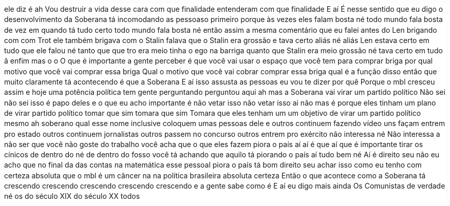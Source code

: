 ele diz é ah Vou destruir a vida desse
cara com que finalidade
entenderam com que finalidade E aí É
nesse sentido que eu digo o
desenvolvimento da Soberana tá
incomodando as pessoaso primeiro porque
às vezes eles falam bosta né todo mundo
fala bosta de vez em quando tá tudo
certo todo mundo fala bosta né então
assim a mesma comentário que eu falei
antes do Len brigando com com Trot ele
também brigava com o Stalin falava que o
Stalin era grossão e tava certo aliás né
aliás Len estava certo em tudo que ele
falou né tanto que que tro era meio
tinha o ego na barriga quanto que Stalin
era meio grossão né tava certo em tudo
ã enfim mas o
o
O que é importante a gente perceber é
que você vai usar o espaço que você tem
para comprar
briga por
qual
motivo que você vai comprar essa
briga Qual o motivo que você vai cobrar
comprar essa briga qual é a função disso
então que muito claramente tá
acontecendo é que a Soberana E aí isso
assusta as pessoas eu vou te dizer por
quê Porque o mbl cresceu assim e hoje
uma potência política tem gente
perguntando perguntou aqui ah mas a
Soberana vai virar um partido político
Não sei não sei isso é papo deles e o
que eu acho importante é não vetar isso
não vetar isso ai não mas é porque eles
tinham um plano de virar partido
político tomar que sim tomara que sim
Tomara que eles tenham um um objetivo de
virar um partido político mesmo ah
soberano qual esse nome inclusive
coloquem umas pessoas dele e outros
continuem fazendo vídeo uns façam entrem
pro estado outros continuem jornalistas
outros passem no concurso outros entrem
pro exército não interessa né Não
interessa a não ser que você não goste
do trabalho você acha que o que eles
fazem piora o país aí aí é que aí que é
importante tirar os cínicos de dentro do
né de dentro do fosso você tá achando
que aquilo tá piorando o país aí tudo
bem né Aí é direito seu não eu acho que
no final da das contas na matemática
esse pessoal piora o país tá bom direito
seu achar isso como eu tenho com certeza
absoluta que o mbl é um câncer na na
política brasileira absoluta certeza
Então o que acontece como a Soberana tá
crescendo crescendo crescendo crescendo
crescendo e a gente sabe como é E aí eu
digo mais ainda Os Comunistas de verdade
né os do século XIX do século XX todos